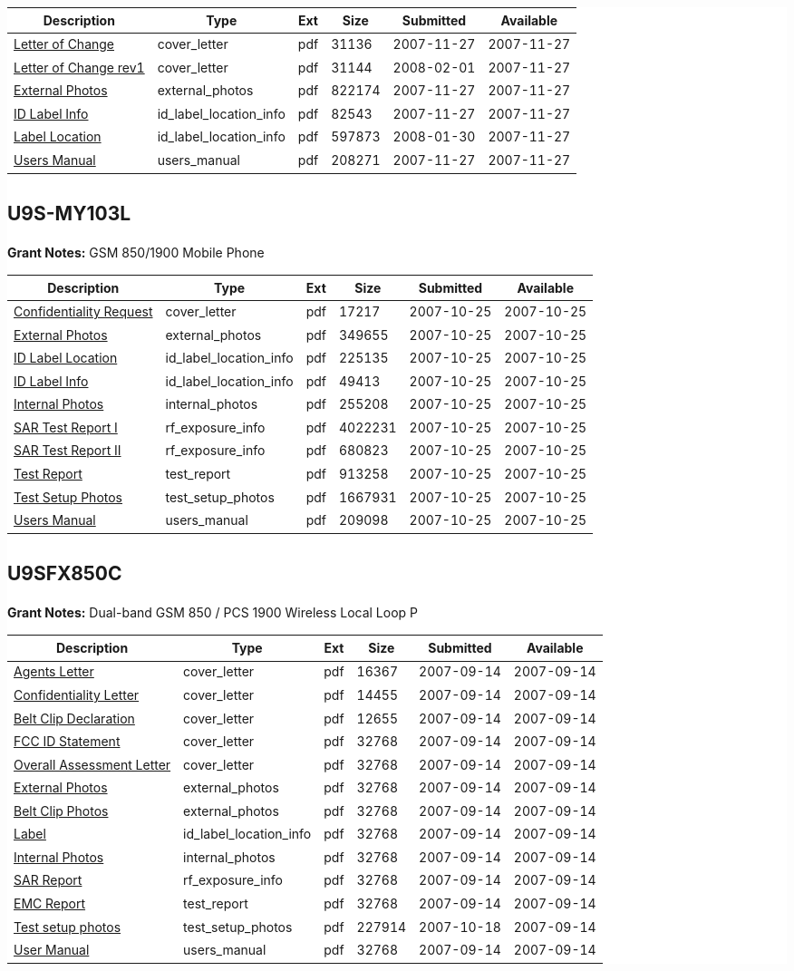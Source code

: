 | Description | Type | Ext | Size | Submitted | Available |
| ----------- | ---- | --- | ---- | --------- | --------- |
| [Letter of Change](U9S-103A/e17f641ca370d1c126bda5a67ce4d092/872094.pdf) | cover_letter | pdf | 31136 | 2007-11-27 | 2007-11-27 |
| [Letter of Change rev1](U9S-103A/e17f641ca370d1c126bda5a67ce4d092/897428.pdf) | cover_letter | pdf | 31144 | 2008-02-01 | 2007-11-27 |
| [External Photos](U9S-103A/e17f641ca370d1c126bda5a67ce4d092/872095.pdf) | external_photos | pdf | 822174 | 2007-11-27 | 2007-11-27 |
| [ID Label Info](U9S-103A/e17f641ca370d1c126bda5a67ce4d092/872096.pdf) | id_label_location_info | pdf | 82543 | 2007-11-27 | 2007-11-27 |
| [Label Location](U9S-103A/e17f641ca370d1c126bda5a67ce4d092/896001.pdf) | id_label_location_info | pdf | 597873 | 2008-01-30 | 2007-11-27 |
| [Users Manual](U9S-103A/e17f641ca370d1c126bda5a67ce4d092/872097.pdf) | users_manual | pdf | 208271 | 2007-11-27 | 2007-11-27 |
## U9S-MY103L
**Grant Notes:** GSM 850/1900 Mobile Phone

| Description | Type | Ext | Size | Submitted | Available |
| ----------- | ---- | --- | ---- | --------- | --------- |
| [Confidentiality Request](U9S-MY103L/3bfcb4e057dda2ae4a17f00b4cc36674/859517.pdf) | cover_letter | pdf | 17217 | 2007-10-25 | 2007-10-25 |
| [External Photos](U9S-MY103L/3bfcb4e057dda2ae4a17f00b4cc36674/859511.pdf) | external_photos | pdf | 349655 | 2007-10-25 | 2007-10-25 |
| [ID Label Location](U9S-MY103L/3bfcb4e057dda2ae4a17f00b4cc36674/859513.pdf) | id_label_location_info | pdf | 225135 | 2007-10-25 | 2007-10-25 |
| [ID Label Info](U9S-MY103L/3bfcb4e057dda2ae4a17f00b4cc36674/859514.pdf) | id_label_location_info | pdf | 49413 | 2007-10-25 | 2007-10-25 |
| [Internal Photos](U9S-MY103L/3bfcb4e057dda2ae4a17f00b4cc36674/859512.pdf) | internal_photos | pdf | 255208 | 2007-10-25 | 2007-10-25 |
| [SAR Test Report I](U9S-MY103L/3bfcb4e057dda2ae4a17f00b4cc36674/859518.pdf) | rf_exposure_info | pdf | 4022231 | 2007-10-25 | 2007-10-25 |
| [SAR Test Report II](U9S-MY103L/3bfcb4e057dda2ae4a17f00b4cc36674/859519.pdf) | rf_exposure_info | pdf | 680823 | 2007-10-25 | 2007-10-25 |
| [Test Report](U9S-MY103L/3bfcb4e057dda2ae4a17f00b4cc36674/859520.pdf) | test_report | pdf | 913258 | 2007-10-25 | 2007-10-25 |
| [Test Setup Photos](U9S-MY103L/3bfcb4e057dda2ae4a17f00b4cc36674/859521.pdf) | test_setup_photos | pdf | 1667931 | 2007-10-25 | 2007-10-25 |
| [Users Manual](U9S-MY103L/3bfcb4e057dda2ae4a17f00b4cc36674/859523.pdf) | users_manual | pdf | 209098 | 2007-10-25 | 2007-10-25 |
## U9SFX850C
**Grant Notes:** Dual-band GSM 850 / PCS 1900 Wireless Local Loop P

| Description | Type | Ext | Size | Submitted | Available |
| ----------- | ---- | --- | ---- | --------- | --------- |
| [Agents Letter](U9SFX850C/44489edc266a51ebee7c151679c1a589/843027.pdf) | cover_letter | pdf | 16367 | 2007-09-14 | 2007-09-14 |
| [Confidentiality Letter](U9SFX850C/44489edc266a51ebee7c151679c1a589/843028.pdf) | cover_letter | pdf | 14455 | 2007-09-14 | 2007-09-14 |
| [Belt Clip Declaration](U9SFX850C/44489edc266a51ebee7c151679c1a589/843029.pdf) | cover_letter | pdf | 12655 | 2007-09-14 | 2007-09-14 |
| [FCC ID Statement](U9SFX850C/44489edc266a51ebee7c151679c1a589/843030.pdf) | cover_letter | pdf | 32768 | 2007-09-14 | 2007-09-14 |
| [Overall Assessment Letter](U9SFX850C/44489edc266a51ebee7c151679c1a589/843032.pdf) | cover_letter | pdf | 32768 | 2007-09-14 | 2007-09-14 |
| [External Photos](U9SFX850C/44489edc266a51ebee7c151679c1a589/842986.pdf) | external_photos | pdf | 32768 | 2007-09-14 | 2007-09-14 |
| [Belt Clip Photos](U9SFX850C/44489edc266a51ebee7c151679c1a589/842987.pdf) | external_photos | pdf | 32768 | 2007-09-14 | 2007-09-14 |
| [Label](U9SFX850C/44489edc266a51ebee7c151679c1a589/842985.pdf) | id_label_location_info | pdf | 32768 | 2007-09-14 | 2007-09-14 |
| [Internal Photos](U9SFX850C/44489edc266a51ebee7c151679c1a589/842996.pdf) | internal_photos | pdf | 32768 | 2007-09-14 | 2007-09-14 |
| [SAR Report](U9SFX850C/44489edc266a51ebee7c151679c1a589/843025.pdf) | rf_exposure_info | pdf | 32768 | 2007-09-14 | 2007-09-14 |
| [EMC Report](U9SFX850C/44489edc266a51ebee7c151679c1a589/842994.pdf) | test_report | pdf | 32768 | 2007-09-14 | 2007-09-14 |
| [Test setup photos](U9SFX850C/44489edc266a51ebee7c151679c1a589/856048.pdf) | test_setup_photos | pdf | 227914 | 2007-10-18 | 2007-09-14 |
| [User Manual](U9SFX850C/44489edc266a51ebee7c151679c1a589/842995.pdf) | users_manual | pdf | 32768 | 2007-09-14 | 2007-09-14 |